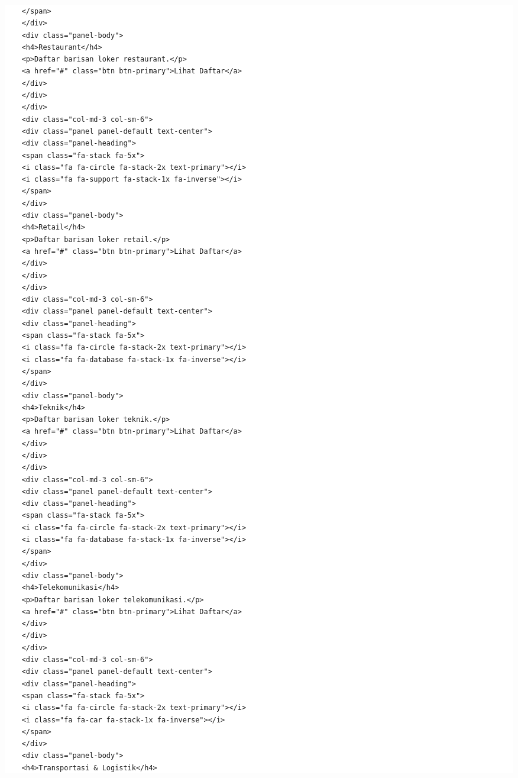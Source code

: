         </span>
        </div>
        <div class="panel-body">
        <h4>Restaurant</h4>
        <p>Daftar barisan loker restaurant.</p>
        <a href="#" class="btn btn-primary">Lihat Daftar</a>
        </div>
        </div>
        </div>
        <div class="col-md-3 col-sm-6">
        <div class="panel panel-default text-center">
        <div class="panel-heading">
        <span class="fa-stack fa-5x">
        <i class="fa fa-circle fa-stack-2x text-primary"></i>
        <i class="fa fa-support fa-stack-1x fa-inverse"></i>
        </span>
        </div>
        <div class="panel-body">
        <h4>Retail</h4>
        <p>Daftar barisan loker retail.</p>
        <a href="#" class="btn btn-primary">Lihat Daftar</a>
        </div>
        </div>
        </div>
        <div class="col-md-3 col-sm-6">
        <div class="panel panel-default text-center">
        <div class="panel-heading">
        <span class="fa-stack fa-5x">
        <i class="fa fa-circle fa-stack-2x text-primary"></i>
        <i class="fa fa-database fa-stack-1x fa-inverse"></i>
        </span>
        </div>
        <div class="panel-body">
        <h4>Teknik</h4>
        <p>Daftar barisan loker teknik.</p>
        <a href="#" class="btn btn-primary">Lihat Daftar</a>
        </div>
        </div>
        </div>
        <div class="col-md-3 col-sm-6">
        <div class="panel panel-default text-center">
        <div class="panel-heading">
        <span class="fa-stack fa-5x">
        <i class="fa fa-circle fa-stack-2x text-primary"></i>
        <i class="fa fa-database fa-stack-1x fa-inverse"></i>
        </span>
        </div>
        <div class="panel-body">
        <h4>Telekomunikasi</h4>
        <p>Daftar barisan loker telekomunikasi.</p>
        <a href="#" class="btn btn-primary">Lihat Daftar</a>
        </div>
        </div>
        </div>
        <div class="col-md-3 col-sm-6">
        <div class="panel panel-default text-center">
        <div class="panel-heading">
        <span class="fa-stack fa-5x">
        <i class="fa fa-circle fa-stack-2x text-primary"></i>
        <i class="fa fa-car fa-stack-1x fa-inverse"></i>
        </span>
        </div>
        <div class="panel-body">
        <h4>Transportasi & Logistik</h4>